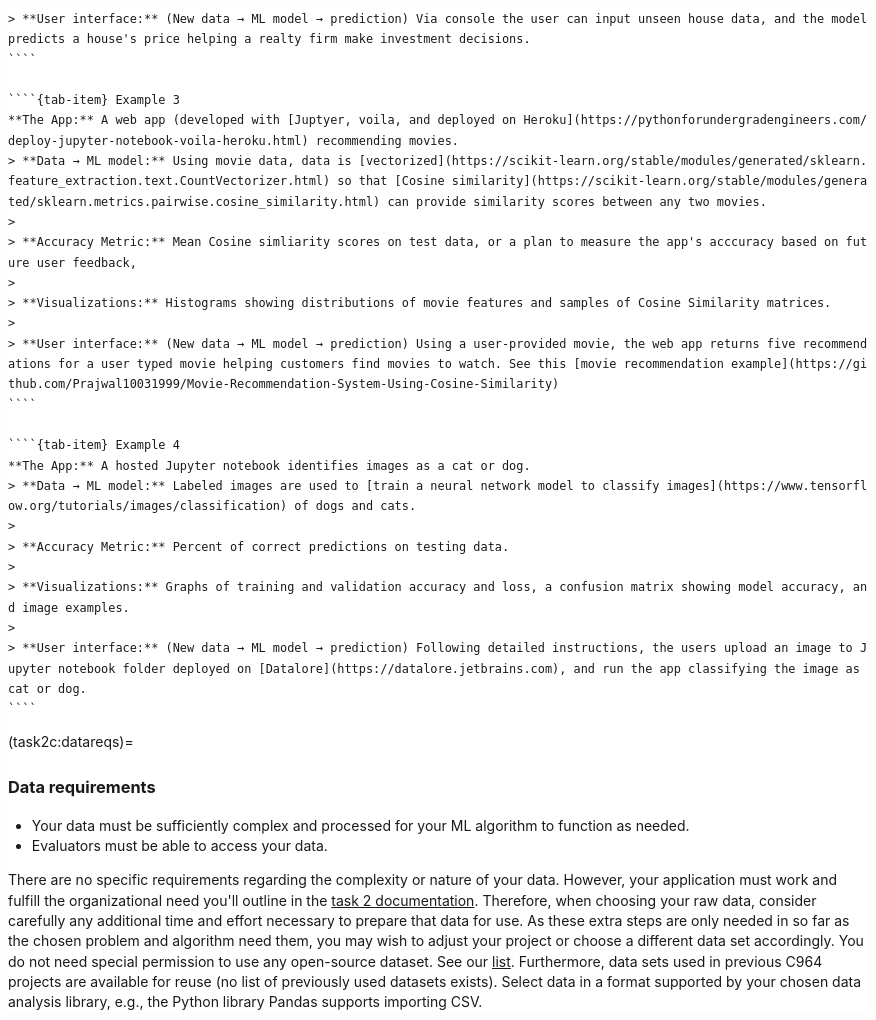`````{tab-set}
> **User interface:** (New data → ML model → prediction) Via console the user can input unseen house data, and the model predicts a house's price helping a realty firm make investment decisions.
````

````{tab-item} Example 3
**The App:** A web app (developed with [Juptyer, voila, and deployed on Heroku](https://pythonforundergradengineers.com/deploy-jupyter-notebook-voila-heroku.html) recommending movies.
> **Data → ML model:** Using movie data, data is [vectorized](https://scikit-learn.org/stable/modules/generated/sklearn.feature_extraction.text.CountVectorizer.html) so that [Cosine similarity](https://scikit-learn.org/stable/modules/generated/sklearn.metrics.pairwise.cosine_similarity.html) can provide similarity scores between any two movies. 
>
> **Accuracy Metric:** Mean Cosine simliarity scores on test data, or a plan to measure the app's acccuracy based on future user feedback,
>
> **Visualizations:** Histograms showing distributions of movie features and samples of Cosine Similarity matrices.  
> 
> **User interface:** (New data → ML model → prediction) Using a user-provided movie, the web app returns five recommendations for a user typed movie helping customers find movies to watch. See this [movie recommendation example](https://github.com/Prajwal10031999/Movie-Recommendation-System-Using-Cosine-Similarity)
````

````{tab-item} Example 4
**The App:** A hosted Jupyter notebook identifies images as a cat or dog.  
> **Data → ML model:** Labeled images are used to [train a neural network model to classify images](https://www.tensorflow.org/tutorials/images/classification) of dogs and cats.
>
> **Accuracy Metric:** Percent of correct predictions on testing data.  
>
> **Visualizations:** Graphs of training and validation accuracy and loss, a confusion matrix showing model accuracy, and image examples.
>
> **User interface:** (New data → ML model → prediction) Following detailed instructions, the users upload an image to Jupyter notebook folder deployed on [Datalore](https://datalore.jetbrains.com), and run the app classifying the image as cat or dog.
````
`````

(task2c:datareqs)=
### Data requirements 

- Your data must be sufficiently complex and processed for your ML algorithm to function as needed.
- Evaluators must be able to access your data.

There are no specific requirements regarding the complexity or nature of your data. However, your application must work and fulfill the organizational need you'll outline in the [task 2 documentation](task2doc). Therefore, when choosing your raw data, consider carefully any additional time and effort necessary to prepare that data for use. As these extra steps are only needed in so far as the chosen problem and algorithm need them, you may wish to adjust your project or choose a different data set accordingly.
You do not need special permission to use any open-source dataset. See our [list](resources:task1:data). Furthermore, data sets used in previous C964 projects are available for reuse (no list of previously used datasets exists). Select data in a format supported by your chosen data analysis library, e.g., the Python library Pandas supports importing CSV.
